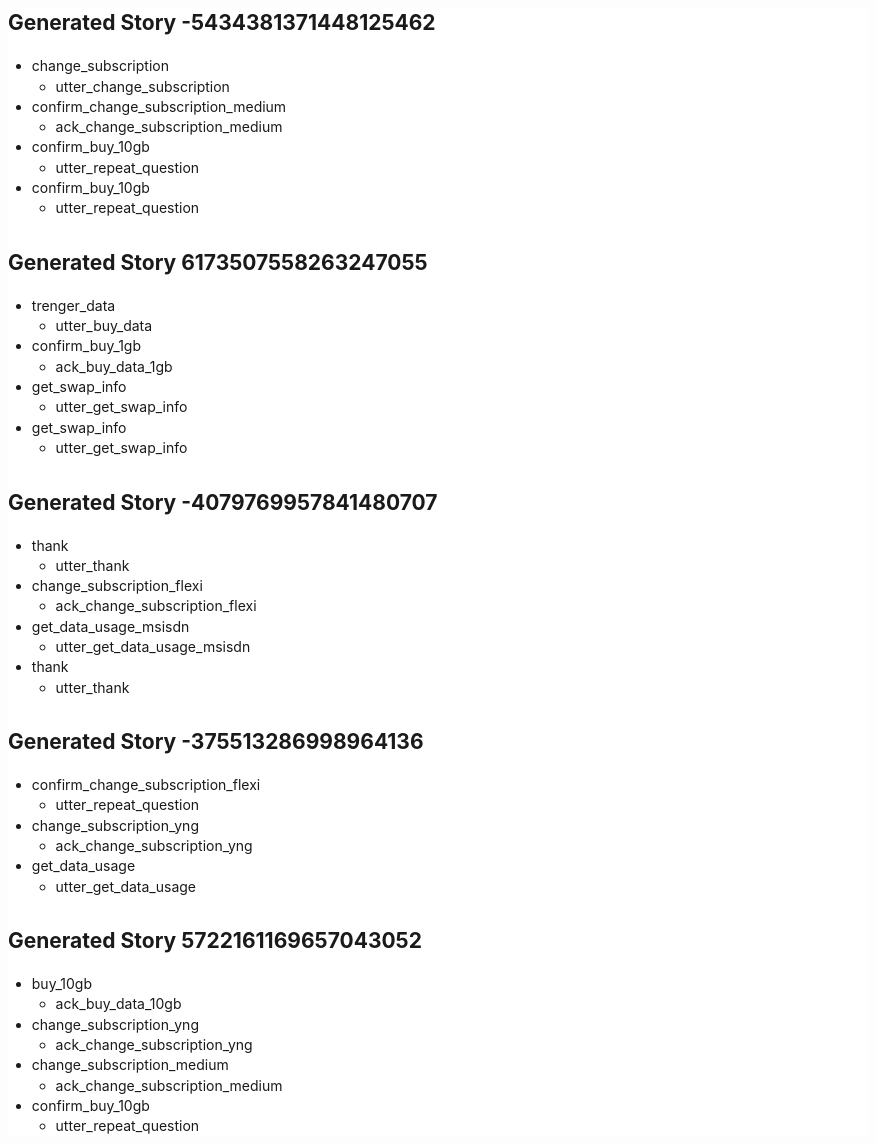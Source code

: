 ## Generated Story -5434381371448125462
* change_subscription
    - utter_change_subscription
* confirm_change_subscription_medium
    - ack_change_subscription_medium
* confirm_buy_10gb
    - utter_repeat_question
* confirm_buy_10gb
    - utter_repeat_question

## Generated Story 6173507558263247055
* trenger_data
    - utter_buy_data
* confirm_buy_1gb
    - ack_buy_data_1gb
* get_swap_info
    - utter_get_swap_info
* get_swap_info
    - utter_get_swap_info

## Generated Story -4079769957841480707
* thank
    - utter_thank
* change_subscription_flexi
    - ack_change_subscription_flexi
* get_data_usage_msisdn
    - utter_get_data_usage_msisdn
* thank
    - utter_thank

## Generated Story -375513286998964136
* confirm_change_subscription_flexi
    - utter_repeat_question
* change_subscription_yng
    - ack_change_subscription_yng
* get_data_usage
    - utter_get_data_usage

## Generated Story 5722161169657043052
* buy_10gb
    - ack_buy_data_10gb
* change_subscription_yng
    - ack_change_subscription_yng
* change_subscription_medium
    - ack_change_subscription_medium
* confirm_buy_10gb
    - utter_repeat_question
